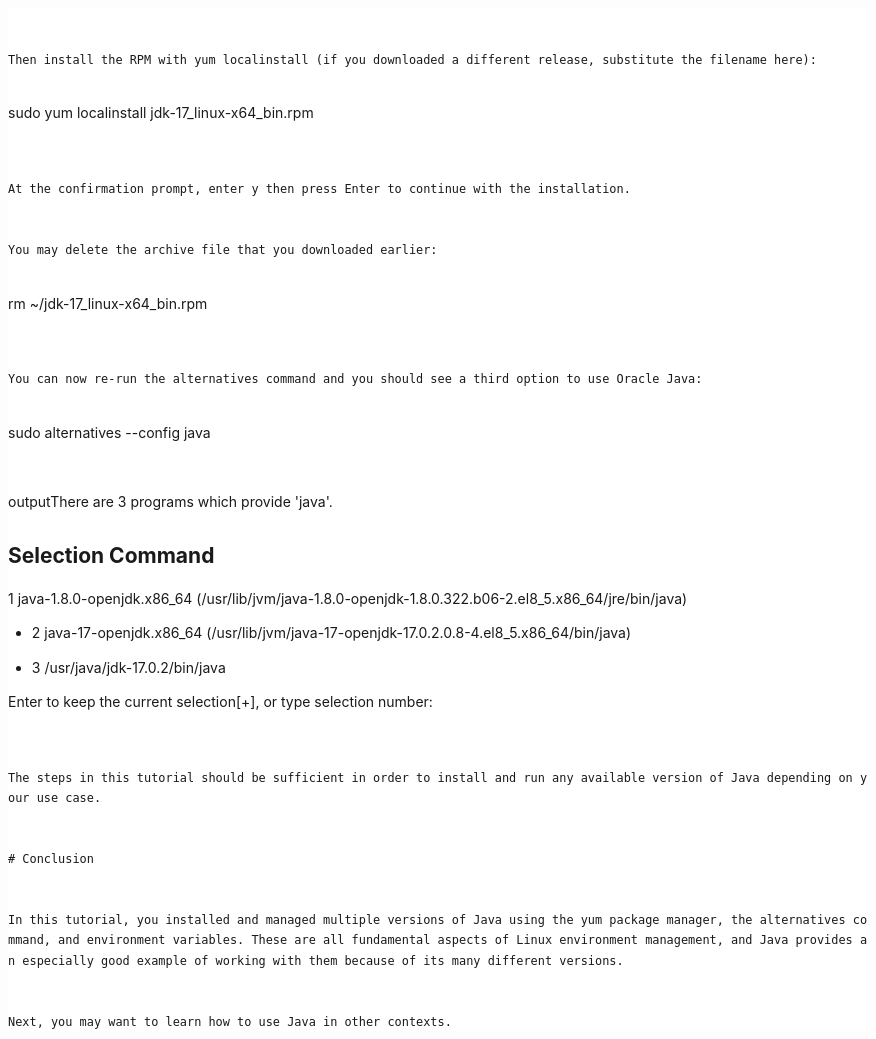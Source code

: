 
```


Then install the RPM with yum localinstall (if you downloaded a different release, substitute the filename here):


```
sudo yum localinstall jdk-17_linux-x64_bin.rpm


```


At the confirmation prompt, enter y then press Enter to continue with the installation.


You may delete the archive file that you downloaded earlier:


```
rm ~/jdk-17_linux-x64_bin.rpm


```


You can now re-run the alternatives command and you should see a third option to use Oracle Java:


```
sudo alternatives --config java


```


```
outputThere are 3 programs which provide 'java'.

  Selection    Command
-----------------------------------------------
   1           java-1.8.0-openjdk.x86_64 (/usr/lib/jvm/java-1.8.0-openjdk-1.8.0.322.b06-2.el8_5.x86_64/jre/bin/java)
 + 2           java-17-openjdk.x86_64 (/usr/lib/jvm/java-17-openjdk-17.0.2.0.8-4.el8_5.x86_64/bin/java)
*  3           /usr/java/jdk-17.0.2/bin/java

Enter to keep the current selection[+], or type selection number:


```


The steps in this tutorial should be sufficient in order to install and run any available version of Java depending on your use case.


# Conclusion


In this tutorial, you installed and managed multiple versions of Java using the yum package manager, the alternatives command, and environment variables. These are all fundamental aspects of Linux environment management, and Java provides an especially good example of working with them because of its many different versions.


Next, you may want to learn how to use Java in other contexts.

```